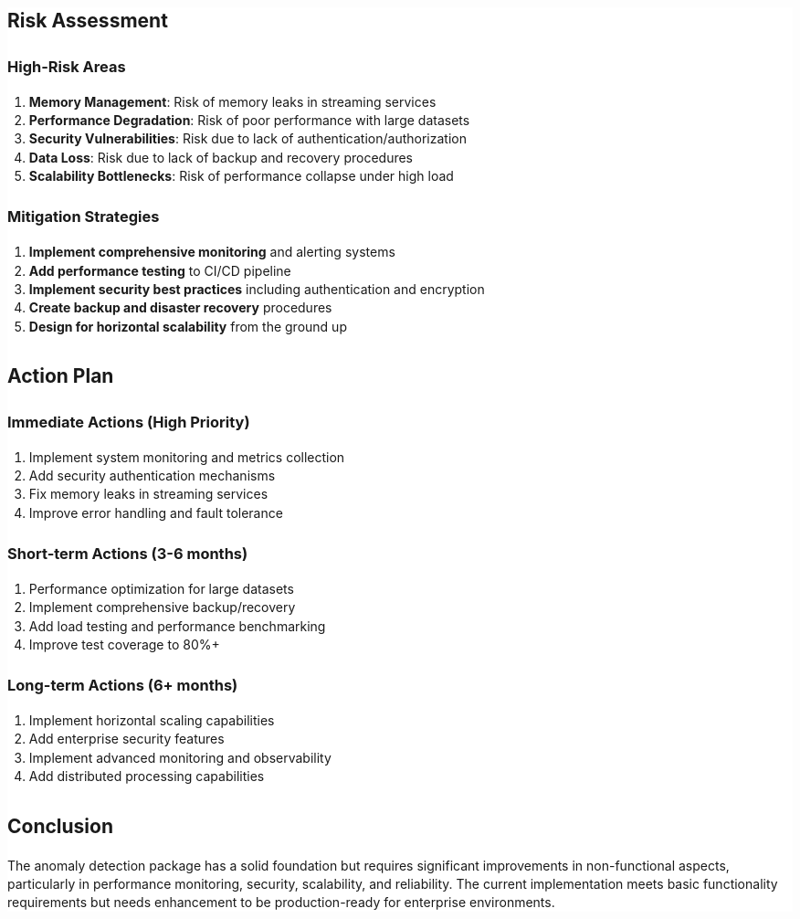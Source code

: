 ## Risk Assessment

### High-Risk Areas

1. **Memory Management**: Risk of memory leaks in streaming services
2. **Performance Degradation**: Risk of poor performance with large datasets
3. **Security Vulnerabilities**: Risk due to lack of authentication/authorization
4. **Data Loss**: Risk due to lack of backup and recovery procedures
5. **Scalability Bottlenecks**: Risk of performance collapse under high load

### Mitigation Strategies

1. **Implement comprehensive monitoring** and alerting systems
2. **Add performance testing** to CI/CD pipeline
3. **Implement security best practices** including authentication and encryption
4. **Create backup and disaster recovery** procedures
5. **Design for horizontal scalability** from the ground up

## Action Plan

### Immediate Actions (High Priority)
1. Implement system monitoring and metrics collection
2. Add security authentication mechanisms
3. Fix memory leaks in streaming services
4. Improve error handling and fault tolerance

### Short-term Actions (3-6 months)
1. Performance optimization for large datasets
2. Implement comprehensive backup/recovery
3. Add load testing and performance benchmarking
4. Improve test coverage to 80%+

### Long-term Actions (6+ months)
1. Implement horizontal scaling capabilities
2. Add enterprise security features
3. Implement advanced monitoring and observability
4. Add distributed processing capabilities

## Conclusion

The anomaly detection package has a solid foundation but requires significant improvements in non-functional aspects, particularly in performance monitoring, security, scalability, and reliability. The current implementation meets basic functionality requirements but needs enhancement to be production-ready for enterprise environments.
